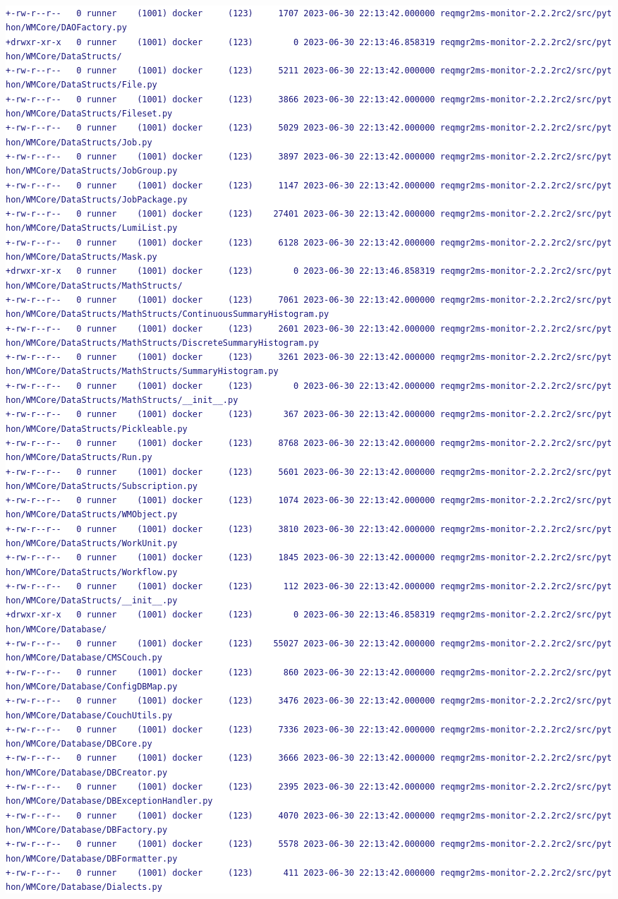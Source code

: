 ```diff
+-rw-r--r--   0 runner    (1001) docker     (123)     1707 2023-06-30 22:13:42.000000 reqmgr2ms-monitor-2.2.2rc2/src/python/WMCore/DAOFactory.py
+drwxr-xr-x   0 runner    (1001) docker     (123)        0 2023-06-30 22:13:46.858319 reqmgr2ms-monitor-2.2.2rc2/src/python/WMCore/DataStructs/
+-rw-r--r--   0 runner    (1001) docker     (123)     5211 2023-06-30 22:13:42.000000 reqmgr2ms-monitor-2.2.2rc2/src/python/WMCore/DataStructs/File.py
+-rw-r--r--   0 runner    (1001) docker     (123)     3866 2023-06-30 22:13:42.000000 reqmgr2ms-monitor-2.2.2rc2/src/python/WMCore/DataStructs/Fileset.py
+-rw-r--r--   0 runner    (1001) docker     (123)     5029 2023-06-30 22:13:42.000000 reqmgr2ms-monitor-2.2.2rc2/src/python/WMCore/DataStructs/Job.py
+-rw-r--r--   0 runner    (1001) docker     (123)     3897 2023-06-30 22:13:42.000000 reqmgr2ms-monitor-2.2.2rc2/src/python/WMCore/DataStructs/JobGroup.py
+-rw-r--r--   0 runner    (1001) docker     (123)     1147 2023-06-30 22:13:42.000000 reqmgr2ms-monitor-2.2.2rc2/src/python/WMCore/DataStructs/JobPackage.py
+-rw-r--r--   0 runner    (1001) docker     (123)    27401 2023-06-30 22:13:42.000000 reqmgr2ms-monitor-2.2.2rc2/src/python/WMCore/DataStructs/LumiList.py
+-rw-r--r--   0 runner    (1001) docker     (123)     6128 2023-06-30 22:13:42.000000 reqmgr2ms-monitor-2.2.2rc2/src/python/WMCore/DataStructs/Mask.py
+drwxr-xr-x   0 runner    (1001) docker     (123)        0 2023-06-30 22:13:46.858319 reqmgr2ms-monitor-2.2.2rc2/src/python/WMCore/DataStructs/MathStructs/
+-rw-r--r--   0 runner    (1001) docker     (123)     7061 2023-06-30 22:13:42.000000 reqmgr2ms-monitor-2.2.2rc2/src/python/WMCore/DataStructs/MathStructs/ContinuousSummaryHistogram.py
+-rw-r--r--   0 runner    (1001) docker     (123)     2601 2023-06-30 22:13:42.000000 reqmgr2ms-monitor-2.2.2rc2/src/python/WMCore/DataStructs/MathStructs/DiscreteSummaryHistogram.py
+-rw-r--r--   0 runner    (1001) docker     (123)     3261 2023-06-30 22:13:42.000000 reqmgr2ms-monitor-2.2.2rc2/src/python/WMCore/DataStructs/MathStructs/SummaryHistogram.py
+-rw-r--r--   0 runner    (1001) docker     (123)        0 2023-06-30 22:13:42.000000 reqmgr2ms-monitor-2.2.2rc2/src/python/WMCore/DataStructs/MathStructs/__init__.py
+-rw-r--r--   0 runner    (1001) docker     (123)      367 2023-06-30 22:13:42.000000 reqmgr2ms-monitor-2.2.2rc2/src/python/WMCore/DataStructs/Pickleable.py
+-rw-r--r--   0 runner    (1001) docker     (123)     8768 2023-06-30 22:13:42.000000 reqmgr2ms-monitor-2.2.2rc2/src/python/WMCore/DataStructs/Run.py
+-rw-r--r--   0 runner    (1001) docker     (123)     5601 2023-06-30 22:13:42.000000 reqmgr2ms-monitor-2.2.2rc2/src/python/WMCore/DataStructs/Subscription.py
+-rw-r--r--   0 runner    (1001) docker     (123)     1074 2023-06-30 22:13:42.000000 reqmgr2ms-monitor-2.2.2rc2/src/python/WMCore/DataStructs/WMObject.py
+-rw-r--r--   0 runner    (1001) docker     (123)     3810 2023-06-30 22:13:42.000000 reqmgr2ms-monitor-2.2.2rc2/src/python/WMCore/DataStructs/WorkUnit.py
+-rw-r--r--   0 runner    (1001) docker     (123)     1845 2023-06-30 22:13:42.000000 reqmgr2ms-monitor-2.2.2rc2/src/python/WMCore/DataStructs/Workflow.py
+-rw-r--r--   0 runner    (1001) docker     (123)      112 2023-06-30 22:13:42.000000 reqmgr2ms-monitor-2.2.2rc2/src/python/WMCore/DataStructs/__init__.py
+drwxr-xr-x   0 runner    (1001) docker     (123)        0 2023-06-30 22:13:46.858319 reqmgr2ms-monitor-2.2.2rc2/src/python/WMCore/Database/
+-rw-r--r--   0 runner    (1001) docker     (123)    55027 2023-06-30 22:13:42.000000 reqmgr2ms-monitor-2.2.2rc2/src/python/WMCore/Database/CMSCouch.py
+-rw-r--r--   0 runner    (1001) docker     (123)      860 2023-06-30 22:13:42.000000 reqmgr2ms-monitor-2.2.2rc2/src/python/WMCore/Database/ConfigDBMap.py
+-rw-r--r--   0 runner    (1001) docker     (123)     3476 2023-06-30 22:13:42.000000 reqmgr2ms-monitor-2.2.2rc2/src/python/WMCore/Database/CouchUtils.py
+-rw-r--r--   0 runner    (1001) docker     (123)     7336 2023-06-30 22:13:42.000000 reqmgr2ms-monitor-2.2.2rc2/src/python/WMCore/Database/DBCore.py
+-rw-r--r--   0 runner    (1001) docker     (123)     3666 2023-06-30 22:13:42.000000 reqmgr2ms-monitor-2.2.2rc2/src/python/WMCore/Database/DBCreator.py
+-rw-r--r--   0 runner    (1001) docker     (123)     2395 2023-06-30 22:13:42.000000 reqmgr2ms-monitor-2.2.2rc2/src/python/WMCore/Database/DBExceptionHandler.py
+-rw-r--r--   0 runner    (1001) docker     (123)     4070 2023-06-30 22:13:42.000000 reqmgr2ms-monitor-2.2.2rc2/src/python/WMCore/Database/DBFactory.py
+-rw-r--r--   0 runner    (1001) docker     (123)     5578 2023-06-30 22:13:42.000000 reqmgr2ms-monitor-2.2.2rc2/src/python/WMCore/Database/DBFormatter.py
+-rw-r--r--   0 runner    (1001) docker     (123)      411 2023-06-30 22:13:42.000000 reqmgr2ms-monitor-2.2.2rc2/src/python/WMCore/Database/Dialects.py
```